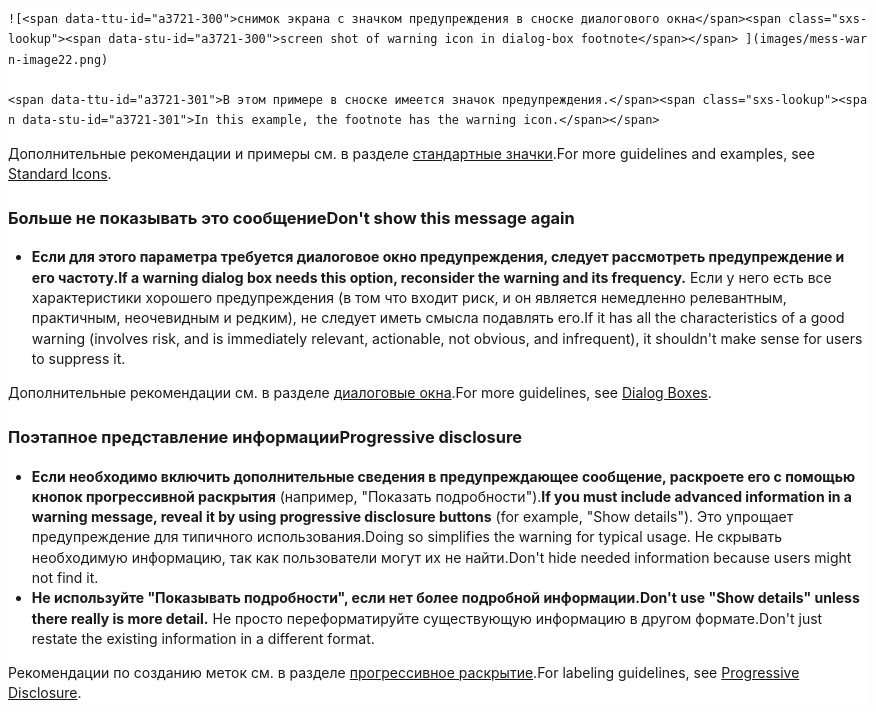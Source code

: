     ![<span data-ttu-id="a3721-300">снимок экрана с значком предупреждения в сноске диалогового окна</span><span class="sxs-lookup"><span data-stu-id="a3721-300">screen shot of warning icon in dialog-box footnote</span></span> ](images/mess-warn-image22.png)

    <span data-ttu-id="a3721-301">В этом примере в сноске имеется значок предупреждения.</span><span class="sxs-lookup"><span data-stu-id="a3721-301">In this example, the footnote has the warning icon.</span></span>

<span data-ttu-id="a3721-302">Дополнительные рекомендации и примеры см. в разделе [стандартные значки](vis-std-icons.md).</span><span class="sxs-lookup"><span data-stu-id="a3721-302">For more guidelines and examples, see [Standard Icons](vis-std-icons.md).</span></span>

### <a name="dont-show-this-message-again"></a><span data-ttu-id="a3721-303">Больше не показывать это сообщение</span><span class="sxs-lookup"><span data-stu-id="a3721-303">Don't show this message again</span></span>

-   <span data-ttu-id="a3721-304">**Если для этого параметра требуется диалоговое окно предупреждения, следует рассмотреть предупреждение и его частоту.**</span><span class="sxs-lookup"><span data-stu-id="a3721-304">**If a warning dialog box needs this option, reconsider the warning and its frequency.**</span></span> <span data-ttu-id="a3721-305">Если у него есть все характеристики хорошего предупреждения (в том что входит риск, и он является немедленно релевантным, практичным, неочевидным и редким), не следует иметь смысла подавлять его.</span><span class="sxs-lookup"><span data-stu-id="a3721-305">If it has all the characteristics of a good warning (involves risk, and is immediately relevant, actionable, not obvious, and infrequent), it shouldn't make sense for users to suppress it.</span></span>

<span data-ttu-id="a3721-306">Дополнительные рекомендации см. в разделе [диалоговые окна](win-dialog-box.md).</span><span class="sxs-lookup"><span data-stu-id="a3721-306">For more guidelines, see [Dialog Boxes](win-dialog-box.md).</span></span>

### <a name="progressive-disclosure"></a><span data-ttu-id="a3721-307">Поэтапное представление информации</span><span class="sxs-lookup"><span data-stu-id="a3721-307">Progressive disclosure</span></span>

-   <span data-ttu-id="a3721-308">**Если необходимо включить дополнительные сведения в предупреждающее сообщение, раскроете его с помощью кнопок прогрессивной раскрытия** (например, "Показать подробности").</span><span class="sxs-lookup"><span data-stu-id="a3721-308">**If you must include advanced information in a warning message, reveal it by using progressive disclosure buttons** (for example, "Show details").</span></span> <span data-ttu-id="a3721-309">Это упрощает предупреждение для типичного использования.</span><span class="sxs-lookup"><span data-stu-id="a3721-309">Doing so simplifies the warning for typical usage.</span></span> <span data-ttu-id="a3721-310">Не скрывать необходимую информацию, так как пользователи могут их не найти.</span><span class="sxs-lookup"><span data-stu-id="a3721-310">Don't hide needed information because users might not find it.</span></span>
-   <span data-ttu-id="a3721-311">**Не используйте "Показывать подробности", если нет более подробной информации.**</span><span class="sxs-lookup"><span data-stu-id="a3721-311">**Don't use "Show details" unless there really is more detail.**</span></span> <span data-ttu-id="a3721-312">Не просто переформатируйте существующую информацию в другом формате.</span><span class="sxs-lookup"><span data-stu-id="a3721-312">Don't just restate the existing information in a different format.</span></span>

<span data-ttu-id="a3721-313">Рекомендации по созданию меток см. в разделе [прогрессивное раскрытие](ctrl-progressive-disclosure-controls.md).</span><span class="sxs-lookup"><span data-stu-id="a3721-313">For labeling guidelines, see [Progressive Disclosure](ctrl-progressive-disclosure-controls.md).</span></span>
